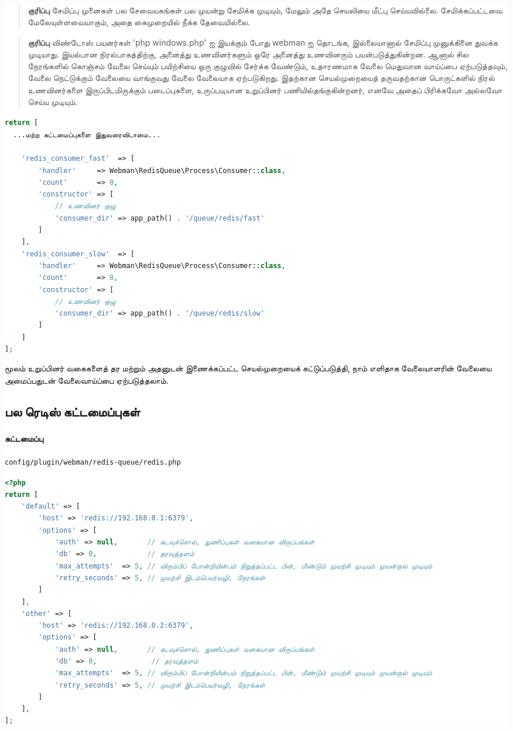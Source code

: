 > **குரிப்பு**
> சேமிப்பு முனைகள் பல சேவையகங்கள் பல முயன்று சேமிக்க முடியும், மேலும் அதே செயலியை மீட்பு செய்யவில்லை. சேமிக்கப்பட்டவை மேலேயுள்ளவையாகும், அதை கைமுறையில் நீக்க தேவையில்லை.

> **குரிப்பு**
> விண்டோஸ் பயனர்கள் 'php windows.php' ஐ இயக்கும் போது webman ஐ தொடங்க, இல்லையானால் சேமிப்பு முனுக்கினை துவக்க முடியாது.
இயல்பான நிரல்பாகத்திற்கு, அனைத்து உணவினர்களும் ஒரே அனைத்து உணவினரும் பயன்படுத்துகின்றன. ஆனால் சில நேரங்களில் கொஞ்சம் வேலை செய்யும் பயிற்சியை ஒரு குழுவில் சேர்க்க வேண்டும், உதாரணமாக வேலை மெதுவான வாய்ப்பை ஏற்படுத்தவும், வேலை நெட்டுக்கும் வேலையை வாங்குவது வேலை வேலையாக ஏற்படுகிறது. இதற்கான செயல்முறையைத் தருவதற்கான பொருட்களில் நிரல் உணவினர்களை இருப்பிடமிருக்கும் படைப்புகளை, உருப்படியான உறுப்பினர் பணியில்தங்குகின்றனர், எனவே அதைப் பிரிக்கவோ அல்லவோ செய்ய முடியும்.
```php
return [
  ...மற்ற கட்டமைப்புகளை இதுவரைவிடாமை...
    
    'redis_consumer_fast'  => [
        'handler'     => Webman\RedisQueue\Process\Consumer::class,
        'count'       => 8,
        'constructor' => [
            // உணவினர் குழு
            'consumer_dir' => app_path() . '/queue/redis/fast'
        ]
    ],
    'redis_consumer_slow'  => [
        'handler'     => Webman\RedisQueue\Process\Consumer::class,
        'count'       => 8,
        'constructor' => [
            // உணவினர் குழு
            'consumer_dir' => app_path() . '/queue/redis/slow'
        ]
    ]
];
```

மூலம் உறுப்பினர் வகைகளைத் தர மற்றும் அதனுடன் இணைக்கப்பட்ட செயல்முறையைக் கட்டுப்படுத்தி, நாம் எளிதாக வேலையாளரின் வேலையை அமைப்பதுடன் வேலைவாய்ப்பை ஏற்படுத்தலாம்.
## பல ரெடிஸ் கட்டமைப்புகள்
#### கட்டமைப்பு
`config/plugin/webman/redis-queue/redis.php`
```php
<?php
return [
    'default' => [
        'host' => 'redis://192.168.0.1:6379',
        'options' => [
            'auth' => null,       // கடவுச்சொல், துணிப்புகள் வகையான விருப்பங்கள்
            'db' => 0,            // தரவுத்தளம்
            'max_attempts'  => 5, // விரும்பிப் போன்றியின்பம் நிறுத்தப்பட்ட பின், மீண்டும் முயற்சி முடியும் முயன்றால் முடியும்
            'retry_seconds' => 5, // முயற்சி இடம்பெயர்வழி, நேரங்கள்
        ]
    ],
    'other' => [
        'host' => 'redis://192.168.0.2:6379',
        'options' => [
            'auth' => null,       // கடவுச்சொல், துணிப்புகள் வகையான விருப்பங்கள்
            'db' => 0,             // தரவுத்தளம்
            'max_attempts'  => 5, // விரும்பிப் போன்றியின்பம் நிறுத்தப்பட்ட பின், மீண்டும் முயற்சி முடியும் முயன்றால் முடியும்
            'retry_seconds' => 5, // முயற்சி இடம்பெயர்வழி, நேரங்கள்
        ]
    ],
];
```